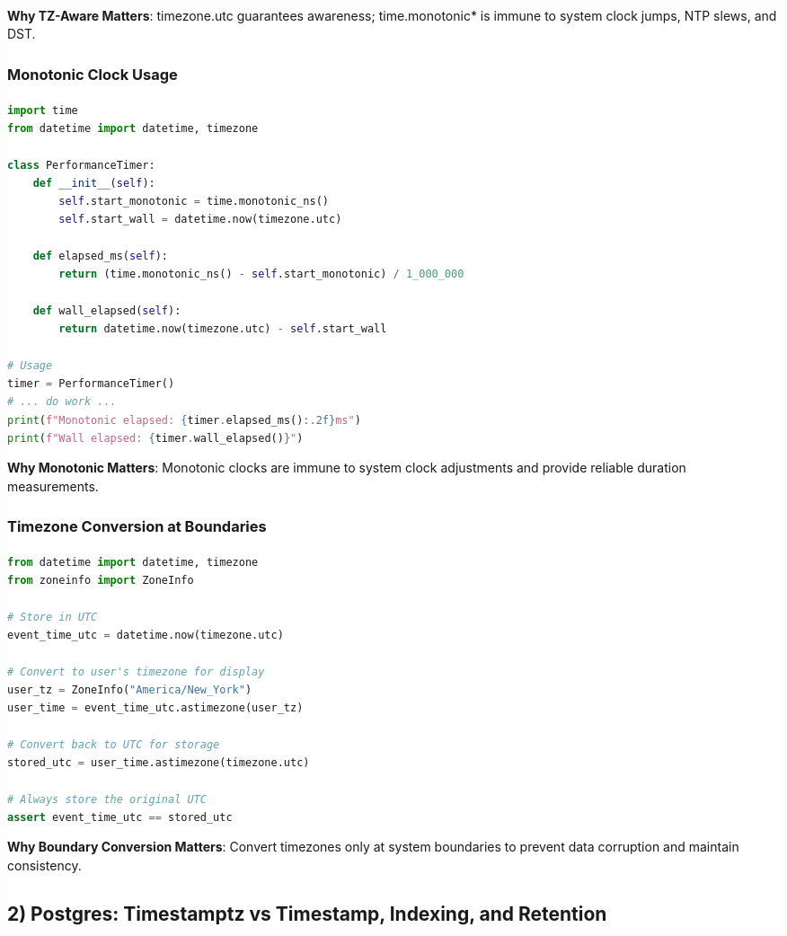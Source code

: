 **Why TZ-Aware Matters**: timezone.utc guarantees awareness; time.monotonic* is immune to system clock jumps, NTP slews, and DST.

### Monotonic Clock Usage

```python
import time
from datetime import datetime, timezone

class PerformanceTimer:
    def __init__(self):
        self.start_monotonic = time.monotonic_ns()
        self.start_wall = datetime.now(timezone.utc)
    
    def elapsed_ms(self):
        return (time.monotonic_ns() - self.start_monotonic) / 1_000_000
    
    def wall_elapsed(self):
        return datetime.now(timezone.utc) - self.start_wall

# Usage
timer = PerformanceTimer()
# ... do work ...
print(f"Monotonic elapsed: {timer.elapsed_ms():.2f}ms")
print(f"Wall elapsed: {timer.wall_elapsed()}")
```

**Why Monotonic Matters**: Monotonic clocks are immune to system clock adjustments and provide reliable duration measurements.

### Timezone Conversion at Boundaries

```python
from datetime import datetime, timezone
from zoneinfo import ZoneInfo

# Store in UTC
event_time_utc = datetime.now(timezone.utc)

# Convert to user's timezone for display
user_tz = ZoneInfo("America/New_York")
user_time = event_time_utc.astimezone(user_tz)

# Convert back to UTC for storage
stored_utc = user_time.astimezone(timezone.utc)

# Always store the original UTC
assert event_time_utc == stored_utc
```

**Why Boundary Conversion Matters**: Convert timezones only at system boundaries to prevent data corruption and maintain consistency.

## 2) Postgres: Timestamptz vs Timestamp, Indexing, and Retention
